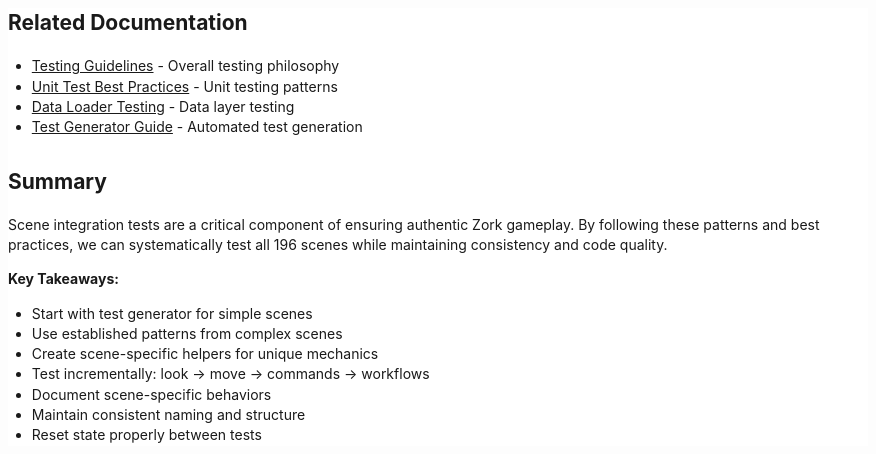 ## Related Documentation

- [Testing Guidelines](./testing-guidelines.md) - Overall testing philosophy
- [Unit Test Best Practices](./unit-test-best-practices.md) - Unit testing patterns
- [Data Loader Testing](./data-loader-testing.md) - Data layer testing
- [Test Generator Guide](../../tools/test-generators/README.md) - Automated test generation

## Summary

Scene integration tests are a critical component of ensuring authentic Zork gameplay. By following these patterns and best practices, we can systematically test all 196 scenes while maintaining consistency and code quality.

**Key Takeaways:**
- Start with test generator for simple scenes
- Use established patterns from complex scenes
- Create scene-specific helpers for unique mechanics
- Test incrementally: look → move → commands → workflows
- Document scene-specific behaviors
- Maintain consistent naming and structure
- Reset state properly between tests
